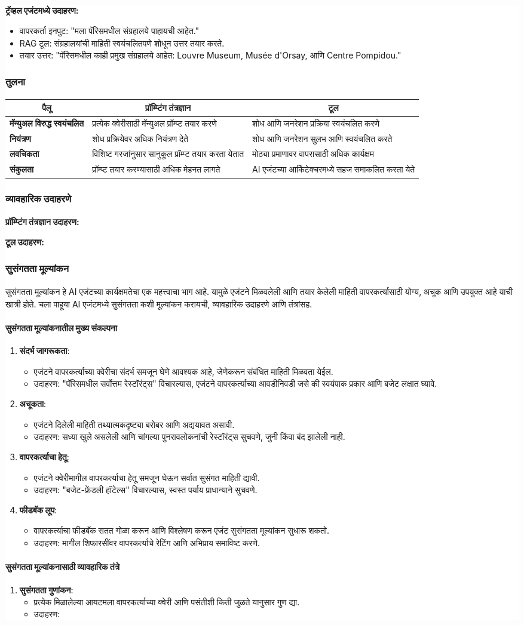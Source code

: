 **ट्रॅव्हल एजंटमध्ये उदाहरण:**

- वापरकर्ता इनपुट: "मला पॅरिसमधील संग्रहालये पाहायची आहेत."
- RAG टूल: संग्रहालयांची माहिती स्वयंचलितपणे शोधून उत्तर तयार करते.
- तयार उत्तर: "पॅरिसमधील काही प्रमुख संग्रहालये आहेत: Louvre Museum, Musée d'Orsay, आणि Centre Pompidou."

### तुलना

| पैलू                  | प्रॉम्प्टिंग तंत्रज्ञान                                  | टूल                                                  |
|-----------------------|---------------------------------------------------------|-------------------------------------------------------|
| **मॅन्युअल विरुद्ध स्वयंचलित** | प्रत्येक क्वेरीसाठी मॅन्युअल प्रॉम्प्ट तयार करणे          | शोध आणि जनरेशन प्रक्रिया स्वयंचलित करणे               |
| **नियंत्रण**           | शोध प्रक्रियेवर अधिक नियंत्रण देते                      | शोध आणि जनरेशन सुलभ आणि स्वयंचलित करते               |
| **लवचिकता**            | विशिष्ट गरजांनुसार सानुकूल प्रॉम्प्ट तयार करता येतात   | मोठ्या प्रमाणावर वापरासाठी अधिक कार्यक्षम               |
| **संकुलता**            | प्रॉम्प्ट तयार करण्यासाठी अधिक मेहनत लागते               | AI एजंटच्या आर्किटेक्चरमध्ये सहज समाकलित करता येते   |

### व्यावहारिक उदाहरणे

**प्रॉम्प्टिंग तंत्रज्ञान उदाहरण:**

**टूल उदाहरण:**

### सुसंगतता मूल्यांकन

सुसंगतता मूल्यांकन हे AI एजंटच्या कार्यक्षमतेचा एक महत्त्वाचा भाग आहे. यामुळे एजंटने मिळवलेली आणि तयार केलेली माहिती वापरकर्त्यासाठी योग्य, अचूक आणि उपयुक्त आहे याची खात्री होते. चला पाहूया AI एजंटमध्ये सुसंगतता कशी मूल्यांकन करायची, व्यावहारिक उदाहरणे आणि तंत्रांसह.

#### सुसंगतता मूल्यांकनातील मुख्य संकल्पना

1. **संदर्भ जागरूकता**:
   - एजंटने वापरकर्त्याच्या क्वेरीचा संदर्भ समजून घेणे आवश्यक आहे, जेणेकरून संबंधित माहिती मिळवता येईल.
   - उदाहरण: "पॅरिसमधील सर्वोत्तम रेस्टॉरंट्स" विचारल्यास, एजंटने वापरकर्त्याच्या आवडीनिवडी जसे की स्वयंपाक प्रकार आणि बजेट लक्षात घ्यावे.

2. **अचूकता**:
   - एजंटने दिलेली माहिती तथ्यात्मकदृष्ट्या बरोबर आणि अद्ययावत असावी.
   - उदाहरण: सध्या खुले असलेली आणि चांगल्या पुनरावलोकनांची रेस्टॉरंट्स सुचवणे, जुनी किंवा बंद झालेली नाही.

3. **वापरकर्त्याचा हेतू**:
   - एजंटने क्वेरीमागील वापरकर्त्याचा हेतू समजून घेऊन सर्वात सुसंगत माहिती द्यावी.
   - उदाहरण: "बजेट-फ्रेंडली हॉटेल्स" विचारल्यास, स्वस्त पर्याय प्राधान्याने सुचवणे.

4. **फीडबॅक लूप**:
   - वापरकर्त्याचा फीडबॅक सतत गोळा करून आणि विश्लेषण करून एजंट सुसंगतता मूल्यांकन सुधारू शकतो.
   - उदाहरण: मागील शिफारसींवर वापरकर्त्याचे रेटिंग आणि अभिप्राय समाविष्ट करणे.

#### सुसंगतता मूल्यांकनासाठी व्यावहारिक तंत्रे

1. **सुसंगतता गुणांकन**:
   - प्रत्येक मिळालेल्या आयटमला वापरकर्त्याच्या क्वेरी आणि पसंतीशी किती जुळते यानुसार गुण द्या.
   - उदाहरण:
